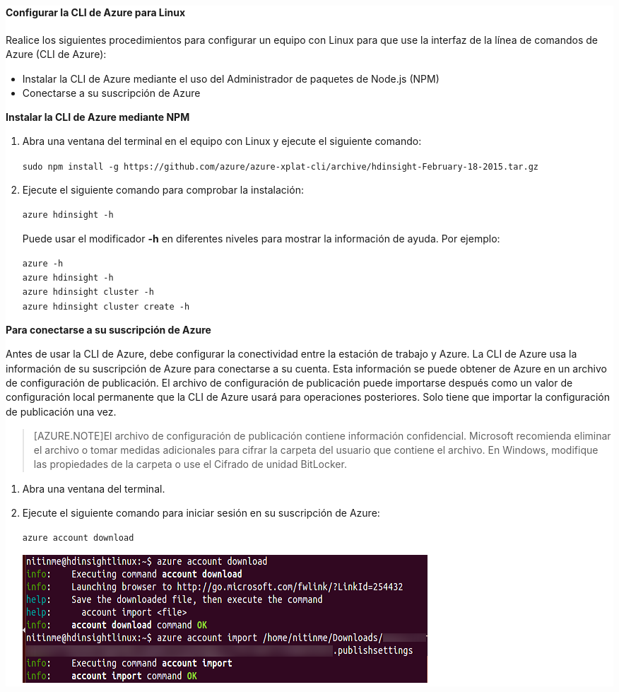 #### <a id="clilin"></a>Configurar la CLI de Azure para Linux

Realice los siguientes procedimientos para configurar un equipo con Linux para que use la interfaz de la línea de comandos de Azure (CLI de Azure):

- Instalar la CLI de Azure mediante el uso del Administrador de paquetes de Node.js (NPM)
- Conectarse a su suscripción de Azure

**Instalar la CLI de Azure mediante NPM**

1.	Abra una ventana del terminal en el equipo con Linux y ejecute el siguiente comando:

		sudo npm install -g https://github.com/azure/azure-xplat-cli/archive/hdinsight-February-18-2015.tar.gz

2.	Ejecute el siguiente comando para comprobar la instalación:

		azure hdinsight -h

	Puede usar el modificador **-h** en diferentes niveles para mostrar la información de ayuda. Por ejemplo:

		azure -h
		azure hdinsight -h
		azure hdinsight cluster -h
		azure hdinsight cluster create -h

**Para conectarse a su suscripción de Azure**

Antes de usar la CLI de Azure, debe configurar la conectividad entre la estación de trabajo y Azure. La CLI de Azure usa la información de su suscripción de Azure para conectarse a su cuenta. Esta información se puede obtener de Azure en un archivo de configuración de publicación. El archivo de configuración de publicación puede importarse después como un valor de configuración local permanente que la CLI de Azure usará para operaciones posteriores. Solo tiene que importar la configuración de publicación una vez.


> [AZURE.NOTE]El archivo de configuración de publicación contiene información confidencial. Microsoft recomienda eliminar el archivo o tomar medidas adicionales para cifrar la carpeta del usuario que contiene el archivo. En Windows, modifique las propiedades de la carpeta o use el Cifrado de unidad BitLocker.



1.	Abra una ventana del terminal.
2.	Ejecute el siguiente comando para iniciar sesión en su suscripción de Azure:

		azure account download

	![HDI.Linux.CLIAccountDownloadImport](./media/hdinsight-hadoop-provision-linux-clusters/HDI.Linux.CLIAccountDownloadImport.png)


[hdinsight-use-mapreduce]: ../hdinsight-use-mapreduce/
[hdinsight-use-hive]: ../hdinsight-use-hive/
[hdinsight-use-pig]: ../hdinsight-use-pig/
[hdinsight-upload-data]: ../hdinsight-upload-data/
[hdinsight-sdk-documentation]: http://msdn.microsoft.com/library/dn479185.aspx
[hdinsight-customize-cluster]: ../hdinsight-hadoop-customize-cluster/
[hdinsight-get-started]: ../hdinsight-get-started/
[hdinsight-admin-powershell]: ../hdinsight-administer-use-powershell/
[hdinsight-submit-jobs]: ../hdinsight-submit-hadoop-jobs-programmatically/
[hdinsight-powershell-reference]: https://msdn.microsoft.com/library/dn858087.aspx
[azure-management-portal]: https://manage.windowsazure.com/
[azure-command-line-tools]: ../xplat-cli/
[azure-create-storageaccount]: ../storage-create-storage-account/
[azure-purchase-options]: http://azure.microsoft.com/pricing/purchase-options/
[azure-member-offers]: http://azure.microsoft.com/pricing/member-offers/
[azure-free-trial]: http://azure.microsoft.com/pricing/free-trial/
[hdi-remote]: http://azure.microsoft.com/documentation/articles/hdinsight-administer-use-management-portal/#rdp
[Powershell-install-configure]: ../install-configure-powershell/
[image-hdi-customcreatecluster]: ./media/hdinsight-get-started/HDI.CustomCreateCluster.png
[image-hdi-customcreatecluster-clusteruser]: ./media/hdinsight-get-started/HDI.CustomCreateCluster.ClusterUser.png
[image-hdi-customcreatecluster-storageaccount]: ./media/hdinsight-get-started/HDI.CustomCreateCluster.StorageAccount.png
[image-hdi-customcreatecluster-addonstorage]: ./media/hdinsight-get-started/HDI.CustomCreateCluster.AddOnStorage.png
[image-cli-account-download-import]: ./media/hdinsight-hadoop-provision-linux-clusters/HDI.CLIAccountDownloadImport.png
[image-cli-clustercreation]: ./media/hdinsight-hadoop-provision-linux-clusters/HDI.CLIClusterCreation.png
[image-cli-clustercreation-config]: ./media/hdinsight-hadoop-provision-linux-clusters/HDI.CLIClusterCreationConfig.png
[image-cli-clusterlisting]: ./media/hdinsight-hadoop-provision-linux-clusters/HDI.CLIListClusters.png "Enumeración y visualización de clústeres"
[image-hdi-ps-provision]: ./media/hdinsight-hadoop-provision-linux-clusters/HDI.ps.provision.png
[image-hdi-ps-config-provision]: ./media/hdinsight-hadoop-provision-linux-clusters/HDI.ps.config.provision.png
[img-hdi-cluster]: ./media/hdinsight-hadoop-provision-linux-clusters/HDI.Cluster.png
  [89e2276a]: /documentation/articles/hdinsight-use-sqoop/ "Uso de Sqoop con HDInsight"